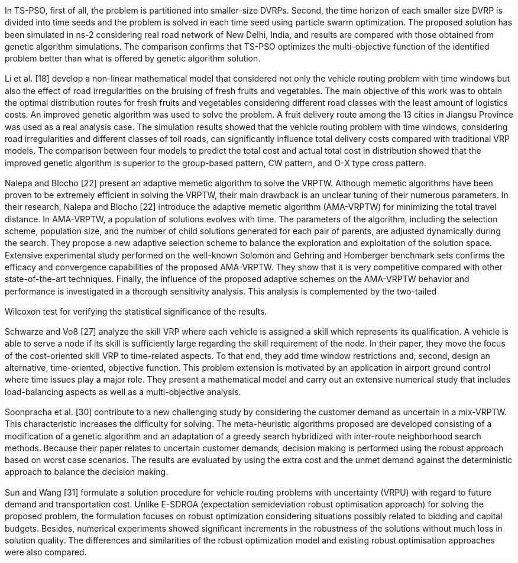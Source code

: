 In TS-PSO, first of all, the problem is partitioned into smaller-size DVRPs. Second, the time horizon of each smaller size DVRP is divided into time seeds and the problem is solved in each time seed using particle swarm optimization. The proposed solution has been simulated in ns-2 considering real road network of New Delhi, India, and results are compared with those obtained from genetic algorithm simulations. The comparison confirms that TS-PSO optimizes the multi-objective function of the identified problem better than what is offered by genetic algorithm solution.

Li et al. [18] develop a non-linear mathematical model that considered not only the vehicle routing problem with time windows but also the effect of road irregularities on the bruising of fresh fruits and vegetables. The main objective of this work was to obtain the optimal distribution routes for fresh fruits and vegetables considering different road classes with the least amount of logistics costs. An improved genetic algorithm was used to solve the problem. A fruit delivery route among the 13 cities in Jiangsu Province was used as a real analysis case. The simulation results showed that the vehicle routing problem with time windows, considering road irregularities and different classes of toll roads, can significantly influence total delivery costs compared with traditional VRP models. The comparison between four models to predict the total cost and actual total cost in distribution showed that the improved genetic algorithm is superior to the group-based pattern, CW pattern, and O-X type cross pattern.

Nalepa and Blocho [22] present an adaptive memetic algorithm to solve the VRPTW. Although memetic algorithms have been proven to be extremely efficient in solving the VRPTW, their main drawback is an unclear tuning of their numerous parameters. In their research, Nalepa and Blocho [22] introduce the adaptive memetic algorithm (AMA-VRPTW) for minimizing the total travel distance. In AMA-VRPTW, a population of solutions evolves with time. The parameters of the algorithm, including the selection scheme, population size, and the number of child solutions generated for each pair of parents, are adjusted dynamically during the search. They propose a new adaptive selection scheme to balance the exploration and exploitation of the solution space. Extensive experimental study performed on the well-known Solomon and Gehring and Homberger benchmark sets confirms the efficacy and convergence capabilities of the proposed AMA-VRPTW. They show that it is very competitive compared with other state-of-the-art techniques. Finally, the influence of the proposed adaptive schemes on the AMA-VRPTW behavior and performance is investigated in a thorough sensitivity analysis. This analysis is complemented by the two-tailed

Wilcoxon test for verifying the statistical significance of the results.

Schwarze and Voß [27] analyze the skill VRP where each vehicle is assigned a skill which represents its qualification. A vehicle is able to serve a node if its skill is sufficiently large regarding the skill requirement of the node. In their paper, they move the focus of the cost-oriented skill VRP to time-related aspects. To that end, they add time window restrictions and, second, design an alternative, time-oriented, objective function. This problem extension is motivated by an application in airport ground control where time issues play a major role. They present a mathematical model and carry out an extensive numerical study that includes load-balancing aspects as well as a multi-objective analysis.

Soonpracha et al. [30] contribute to a new challenging study by considering the customer demand as uncertain in a mix-VRPTW. This characteristic increases the difficulty for solving. The meta-heuristic algorithms proposed are developed consisting of a modification of a genetic algorithm and an adaptation of a greedy search hybridized with inter-route neighborhood search methods. Because their paper relates to uncertain customer demands, decision making is performed using the robust approach based on worst case scenarios. The results are evaluated by using the extra cost and the unmet demand against the deterministic approach to balance the decision making.

Sun and Wang [31] formulate a solution procedure for vehicle routing problems with uncertainty (VRPU) with regard to future demand and transportation cost. Unlike E-SDROA (expectation semideviation robust optimisation approach) for solving the proposed problem, the formulation focuses on robust optimization considering situations possibly related to bidding and capital budgets. Besides, numerical experiments showed significant increments in the robustness of the solutions without much loss in solution quality. The differences and similarities of the robust optimization model and existing robust optimisation approaches were also compared.


[^0]:    1 CIMAT, A. C. Callejón de Jalisco s/n, Mineral de Valenciana, C.P. 36240 Guanajuato, Mexico